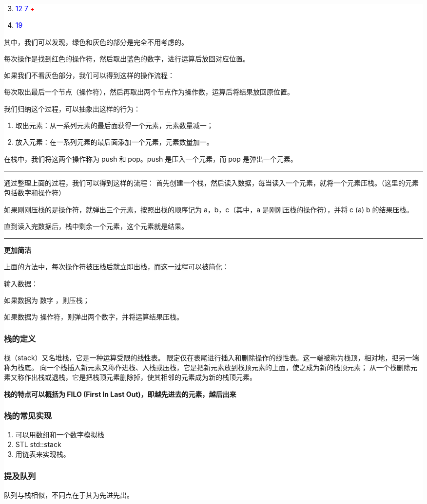3. <font color=blue>12 7 </font><font color=red>+</font>

4. <font color=blue>19</font>

其中，我们可以发现，绿色和灰色的部分是完全不用考虑的。

每次操作是找到红色的操作符，然后取出蓝色的数字，进行运算后放回对应位置。

如果我们不看灰色部分，我们可以得到这样的操作流程：

每次取出最后一个节点（操作符），然后再取出两个节点作为操作数，运算后将结果放回原位置。

我们归纳这个过程，可以抽象出这样的行为：

1. 取出元素：从一系列元素的最后面获得一个元素，元素数量减一；

2. 放入元素：在一系列元素的最后面添加一个元素，元素数量加一。

在栈中，我们将这两个操作称为 push 和 pop。push 是压入一个元素，而 pop 是弹出一个元素。

---

通过整理上面的过程，我们可以得到这样的流程：
首先创建一个栈，然后读入数据，每当读入一个元素，就将一个元素压栈。（这里的元素包括数字和操作符）

如果刚刚压栈的是操作符，就弹出三个元素，按照出栈的顺序记为 a，b，c（其中，a 是刚刚压栈的操作符），并将 c (a) b 的结果压栈。

直到读入完数据后，栈中剩余一个元素，这个元素就是结果。

---

**更加简洁**

上面的方法中，每次操作符被压栈后就立即出栈，而这一过程可以被简化：

输入数据：

如果数据为 数字 ，则压栈；

如果数据为 操作符，则弹出两个数字，并将运算结果压栈。

### 栈的定义

栈（stack）又名堆栈，它是一种运算受限的线性表。
限定仅在表尾进行插入和删除操作的线性表。这一端被称为栈顶，相对地，把另一端称为栈底。
向一个栈插入新元素又称作进栈、入栈或压栈，它是把新元素放到栈顶元素的上面，使之成为新的栈顶元素；
从一个栈删除元素又称作出栈或退栈，它是把栈顶元素删除掉，使其相邻的元素成为新的栈顶元素。



**栈的特点可以概括为 FILO (First In Last Out)，即越先进去的元素，越后出来**

### 栈的常见实现

1. 可以用数组和一个数字模拟栈
2. STL std::stack
3. 用链表来实现栈。

### 提及队列

队列与栈相似，不同点在于其为先进先出。
